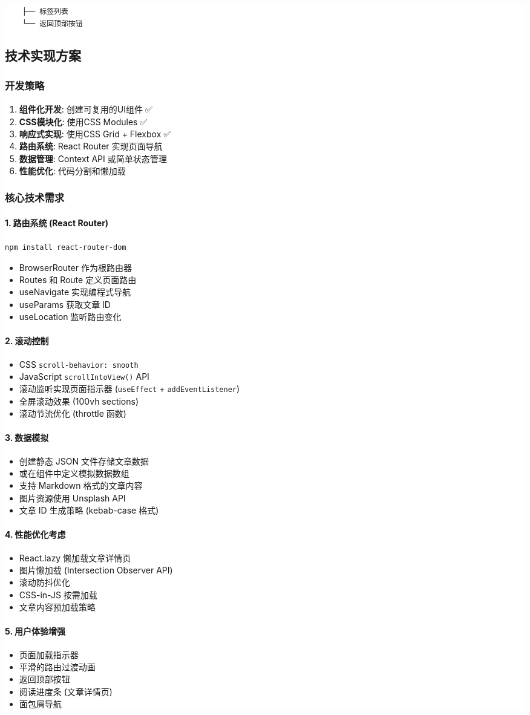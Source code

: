 ```
    ├── 标签列表
    └── 返回顶部按钮
```

## 技术实现方案

### 开发策略
1. **组件化开发**: 创建可复用的UI组件 ✅
2. **CSS模块化**: 使用CSS Modules ✅
3. **响应式实现**: 使用CSS Grid + Flexbox ✅
4. **路由系统**: React Router 实现页面导航
5. **数据管理**: Context API 或简单状态管理
6. **性能优化**: 代码分割和懒加载

### 核心技术需求

#### 1. 路由系统 (React Router)
```bash
npm install react-router-dom
```
- BrowserRouter 作为根路由器
- Routes 和 Route 定义页面路由
- useNavigate 实现编程式导航
- useParams 获取文章 ID
- useLocation 监听路由变化

#### 2. 滚动控制
- CSS `scroll-behavior: smooth`
- JavaScript `scrollIntoView()` API
- 滚动监听实现页面指示器 (`useEffect` + `addEventListener`)
- 全屏滚动效果 (100vh sections)
- 滚动节流优化 (throttle 函数)

#### 3. 数据模拟
- 创建静态 JSON 文件存储文章数据
- 或在组件中定义模拟数据数组
- 支持 Markdown 格式的文章内容
- 图片资源使用 Unsplash API
- 文章 ID 生成策略 (kebab-case 格式)

#### 4. 性能优化考虑
- React.lazy 懒加载文章详情页
- 图片懒加载 (Intersection Observer API)
- 滚动防抖优化
- CSS-in-JS 按需加载
- 文章内容预加载策略

#### 5. 用户体验增强
- 页面加载指示器
- 平滑的路由过渡动画
- 返回顶部按钮
- 阅读进度条 (文章详情页)
- 面包屑导航
